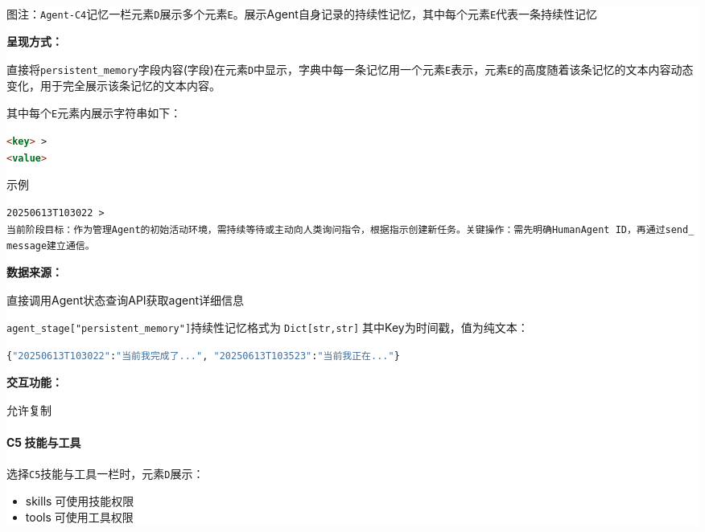 图注：`Agent-C4`记忆一栏元素`D`展示多个元素`E`。展示Agent自身记录的持续性记忆，其中每个元素`E`代表一条持续性记忆

**呈现方式：**

直接将`persistent_memory`字段内容(字段)在元素`D`中显示，字典中每一条记忆用一个元素`E`表示，元素`E`的高度随着该条记忆的文本内容动态变化，用于完全展示该条记忆的文本内容。

其中每个`E`元素内展示字符串如下：

```markdown
<key> >
<value>
```

示例

```markdown
20250613T103022 > 
当前阶段目标：作为管理Agent的初始活动环境，需持续等待或主动向人类询问指令，根据指示创建新任务。关键操作：需先明确HumanAgent ID，再通过send_message建立通信。
```

**数据来源：**

直接调用Agent状态查询API获取agent详细信息

`agent_stage["persistent_memory"]`持续性记忆格式为 `Dict[str,str]`  其中Key为时间戳，值为纯文本：

```python
{"20250613T103022":"当前我完成了...", "20250613T103523":"当前我正在..."}
```

**交互功能：**

允许复制





#### C5 技能与工具 

选择`C5`技能与工具一栏时，元素`D`展示：

- skills 可使用技能权限
- tools 可使用工具权限
